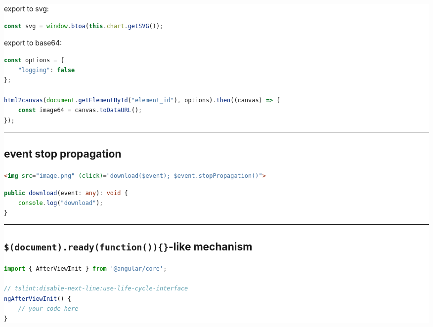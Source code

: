 export to svg:

```typescript
const svg = window.btoa(this.chart.getSVG());
```

export to base64:

```typescript
const options = {
    "logging": false
};

html2canvas(document.getElementById("element_id"), options).then((canvas) => {
    const image64 = canvas.toDataURL();
});
```

---

## event stop propagation

```html
<img src="image.png" (click)="download($event); $event.stopPropagation()">
```

```typescript
public download(event: any): void {
    console.log("download");
}
```

---

## ```$(document).ready(function()){}```-like mechanism

```typescript
import { AfterViewInit } from '@angular/core';

// tslint:disable-next-line:use-life-cycle-interface
ngAfterViewInit() {
    // your code here
}
```

